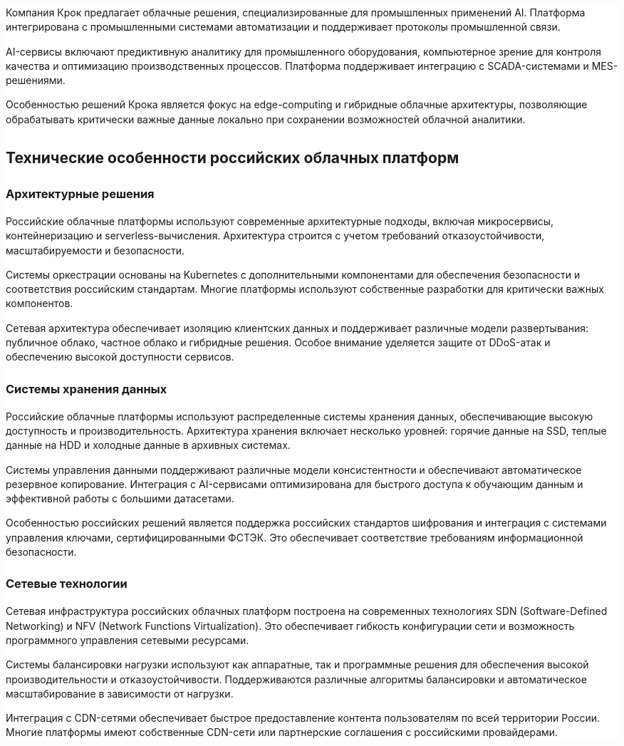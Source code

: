 Компания Крок предлагает облачные решения, специализированные для промышленных применений AI. Платформа интегрирована с промышленными системами автоматизации и поддерживает протоколы промышленной связи.

AI-сервисы включают предиктивную аналитику для промышленного оборудования, компьютерное зрение для контроля качества и оптимизацию производственных процессов. Платформа поддерживает интеграцию с SCADA-системами и MES-решениями.

Особенностью решений Крока является фокус на edge-computing и гибридные облачные архитектуры, позволяющие обрабатывать критически важные данные локально при сохранении возможностей облачной аналитики.

## Технические особенности российских облачных платформ

### Архитектурные решения

Российские облачные платформы используют современные архитектурные подходы, включая микросервисы, контейнеризацию и serverless-вычисления. Архитектура строится с учетом требований отказоустойчивости, масштабируемости и безопасности.

Системы оркестрации основаны на Kubernetes с дополнительными компонентами для обеспечения безопасности и соответствия российским стандартам. Многие платформы используют собственные разработки для критически важных компонентов.

Сетевая архитектура обеспечивает изоляцию клиентских данных и поддерживает различные модели развертывания: публичное облако, частное облако и гибридные решения. Особое внимание уделяется защите от DDoS-атак и обеспечению высокой доступности сервисов.

### Системы хранения данных

Российские облачные платформы используют распределенные системы хранения данных, обеспечивающие высокую доступность и производительность. Архитектура хранения включает несколько уровней: горячие данные на SSD, теплые данные на HDD и холодные данные в архивных системах.

Системы управления данными поддерживают различные модели консистентности и обеспечивают автоматическое резервное копирование. Интеграция с AI-сервисами оптимизирована для быстрого доступа к обучающим данным и эффективной работы с большими датасетами.

Особенностью российских решений является поддержка российских стандартов шифрования и интеграция с системами управления ключами, сертифицированными ФСТЭК. Это обеспечивает соответствие требованиям информационной безопасности.

### Сетевые технологии

Сетевая инфраструктура российских облачных платформ построена на современных технологиях SDN (Software-Defined Networking) и NFV (Network Functions Virtualization). Это обеспечивает гибкость конфигурации сети и возможность программного управления сетевыми ресурсами.

Системы балансировки нагрузки используют как аппаратные, так и программные решения для обеспечения высокой производительности и отказоустойчивости. Поддерживаются различные алгоритмы балансировки и автоматическое масштабирование в зависимости от нагрузки.

Интеграция с CDN-сетями обеспечивает быстрое предоставление контента пользователям по всей территории России. Многие платформы имеют собственные CDN-сети или партнерские соглашения с российскими провайдерами.
